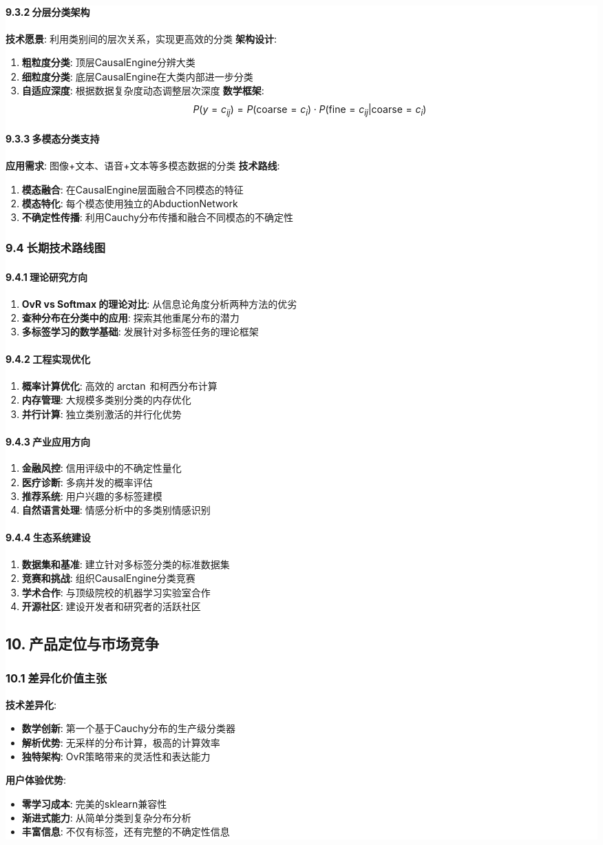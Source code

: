 #### 9.3.2 分层分类架构
**技术愿景**: 利用类别间的层次关系，实现更高效的分类
**架构设计**: 
1. **粗粒度分类**: 顶层CausalEngine分辨大类
2. **细粒度分类**: 底层CausalEngine在大类内部进一步分类
3. **自适应深度**: 根据数据复杂度动态调整层次深度
**数学框架**: 
$$P(y = c_{ij}) = P(\text{coarse} = c_i) \cdot P(\text{fine} = c_{ij} | \text{coarse} = c_i)$$

#### 9.3.3 多模态分类支持
**应用需求**: 图像+文本、语音+文本等多模态数据的分类
**技术路线**: 
1. **模态融合**: 在CausalEngine层面融合不同模态的特征
2. **模态特化**: 每个模态使用独立的AbductionNetwork
3. **不确定性传播**: 利用Cauchy分布传播和融合不同模态的不确定性

### 9.4 长期技术路线图

#### 9.4.1 理论研究方向
1. **OvR vs Softmax 的理论对比**: 从信息论角度分析两种方法的优劣
2. **查种分布在分类中的应用**: 探索其他重尾分布的潜力
3. **多标签学习的数学基础**: 发展针对多标签任务的理论框架

#### 9.4.2 工程实现优化
1. **概率计算优化**: 高效的 $\arctan$ 和柯西分布计算
2. **内存管理**: 大规模多类别分类的内存优化
3. **并行计算**: 独立类别激活的并行化优势

#### 9.4.3 产业应用方向
1. **金融风控**: 信用评级中的不确定性量化
2. **医疗诊断**: 多病并发的概率评估
3. **推荐系统**: 用户兴趣的多标签建模
4. **自然语言处理**: 情感分析中的多类别情感识别

#### 9.4.4 生态系统建设
1. **数据集和基准**: 建立针对多标签分类的标准数据集
2. **竞赛和挑战**: 组织CausalEngine分类竞赛
3. **学术合作**: 与顶级院校的机器学习实验室合作
4. **开源社区**: 建设开发者和研究者的活跃社区

## 10. 产品定位与市场竞争

### 10.1 差异化价值主张

**技术差异化**:
- **数学创新**: 第一个基于Cauchy分布的生产级分类器
- **解析优势**: 无采样的分布计算，极高的计算效率
- **独特架构**: OvR策略带来的灵活性和表达能力

**用户体验优势**:
- **零学习成本**: 完美的sklearn兼容性
- **渐进式能力**: 从简单分类到复杂分布分析
- **丰富信息**: 不仅有标签，还有完整的不确定性信息
